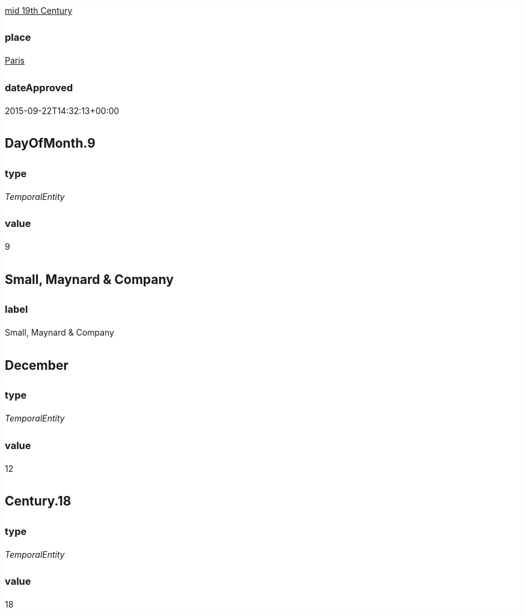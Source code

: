 
[mid 19th Century](#mid-19th-Century)

### place


[Paris](#Paris)

### dateApproved


2015-09-22T14:32:13+00:00

## DayOfMonth.9

### type


*TemporalEntity*

### value


9

## Small, Maynard & Company

### label


Small, Maynard & Company

## December

### type


*TemporalEntity*

### value


12

## Century.18

### type


*TemporalEntity*

### value


18
